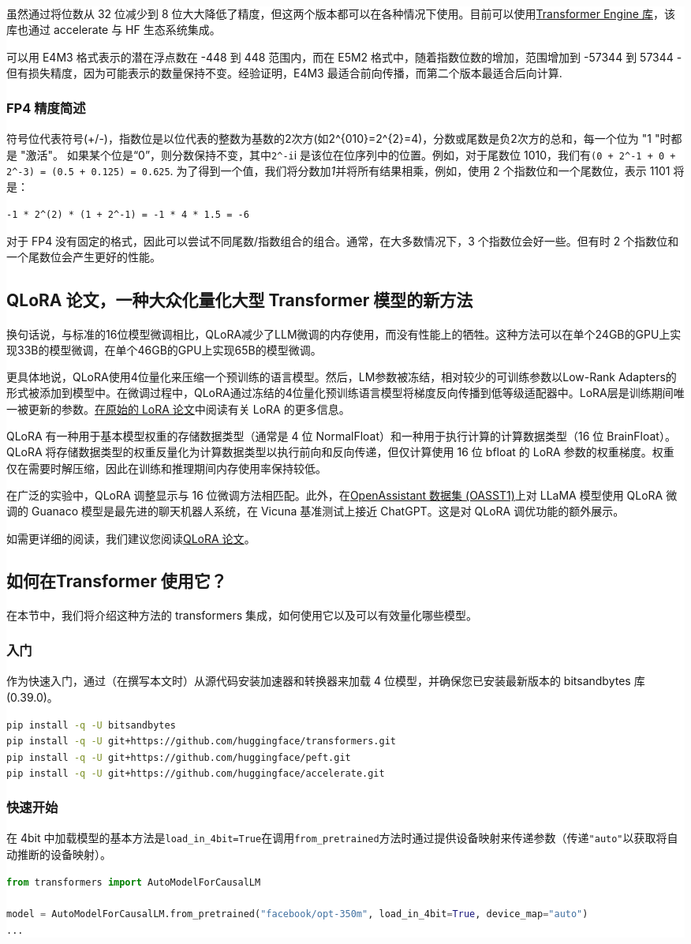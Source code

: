 虽然通过将位数从 32 位减少到 8 位大大降低了精度，但这两个版本都可以在各种情况下使用。目前可以使用[Transformer Engine 库](https://github.com/NVIDIA/TransformerEngine)，该库也通过 accelerate 与 HF 生态系统集成。

可以用 E4M3 格式表示的潜在浮点数在 -448 到 448 范围内，而在 E5M2 格式中，随着指数位数的增加，范围增加到 -57344 到 57344 - 但有损失精度，因为可能表示的数量保持不变。经验证明，E4M3 最适合前向传播，而第二个版本最适合后向计算.

### FP4 精度简述

符号位代表符号(+/-)，指数位是以位代表的整数为基数的2次方(如2^{010}=2^{2}=4)，分数或尾数是负2次方的总和，每一个位为 "1 "时都是 "激活"。 如果某个位是“0”，则分数保持不变，其中`2^-i`i 是该位在位序列中的位置。例如，对于尾数位 1010，我们有`(0 + 2^-1 + 0 + 2^-3) = (0.5 + 0.125) = 0.625`. 为了得到一个值，我们将分数加*1*并将所有结果相乘，例如，使用 2 个指数位和一个尾数位，表示 1101 将是：

```
-1 * 2^(2) * (1 + 2^-1) = -1 * 4 * 1.5 = -6
```

对于 FP4 没有固定的格式，因此可以尝试不同尾数/指数组合的组合。通常，在大多数情况下，3 个指数位会好一些。但有时 2 个指数位和一个尾数位会产生更好的性能。

## QLoRA 论文，一种大众化量化大型 Transformer 模型的新方法

换句话说，与标准的16位模型微调相比，QLoRA减少了LLM微调的内存使用，而没有性能上的牺牲。这种方法可以在单个24GB的GPU上实现33B的模型微调，在单个46GB的GPU上实现65B的模型微调。

更具体地说，QLoRA使用4位量化来压缩一个预训练的语言模型。然后，LM参数被冻结，相对较少的可训练参数以Low-Rank Adapters的形式被添加到模型中。在微调过程中，QLoRA通过冻结的4位量化预训练语言模型将梯度反向传播到低等级适配器中。LoRA层是训练期间唯一被更新的参数。[在原始的 LoRA 论文](https://arxiv.org/abs/2106.09685)中阅读有关 LoRA 的更多信息。

QLoRA 有一种用于基本模型权重的存储数据类型（通常是 4 位 NormalFloat）和一种用于执行计算的计算数据类型（16 位 BrainFloat）。QLoRA 将存储数据类型的权重反量化为计算数据类型以执行前向和反向传递，但仅计算使用 16 位 bfloat 的 LoRA 参数的权重梯度。权重仅在需要时解压缩，因此在训练和推理期间内存使用率保持较低。

在广泛的实验中，QLoRA 调整显示与 16 位微调方法相匹配。此外，在[OpenAssistant 数据集 (OASST1)](https://huggingface.co/datasets/OpenAssistant/oasst1)上对 LLaMA 模型使用 QLoRA 微调的 Guanaco 模型是最先进的聊天机器人系统，在 Vicuna 基准测试上接近 ChatGPT。这是对 QLoRA 调优功能的额外展示。

如需更详细的阅读，我们建议您阅读[QLoRA 论文](https://arxiv.org/abs/2305.14314)。

## 如何在Transformer 使用它？

在本节中，我们将介绍这种方法的 transformers 集成，如何使用它以及可以有效量化哪些模型。

### 入门

作为快速入门，通过（在撰写本文时）从源代码安装加速器和转换器来加载 4 位模型，并确保您已安装最新版本的 bitsandbytes 库 (0.39.0)。

```bash
pip install -q -U bitsandbytes
pip install -q -U git+https://github.com/huggingface/transformers.git
pip install -q -U git+https://github.com/huggingface/peft.git
pip install -q -U git+https://github.com/huggingface/accelerate.git
```

### 快速开始

在 4bit 中加载模型的基本方法是`load_in_4bit=True`在调用`from_pretrained`方法时通过提供设备映射来传递参数（传递`"auto"`以获取将自动推断的设备映射）。

```python
from transformers import AutoModelForCausalLM

model = AutoModelForCausalLM.from_pretrained("facebook/opt-350m", load_in_4bit=True, device_map="auto")
...
```
